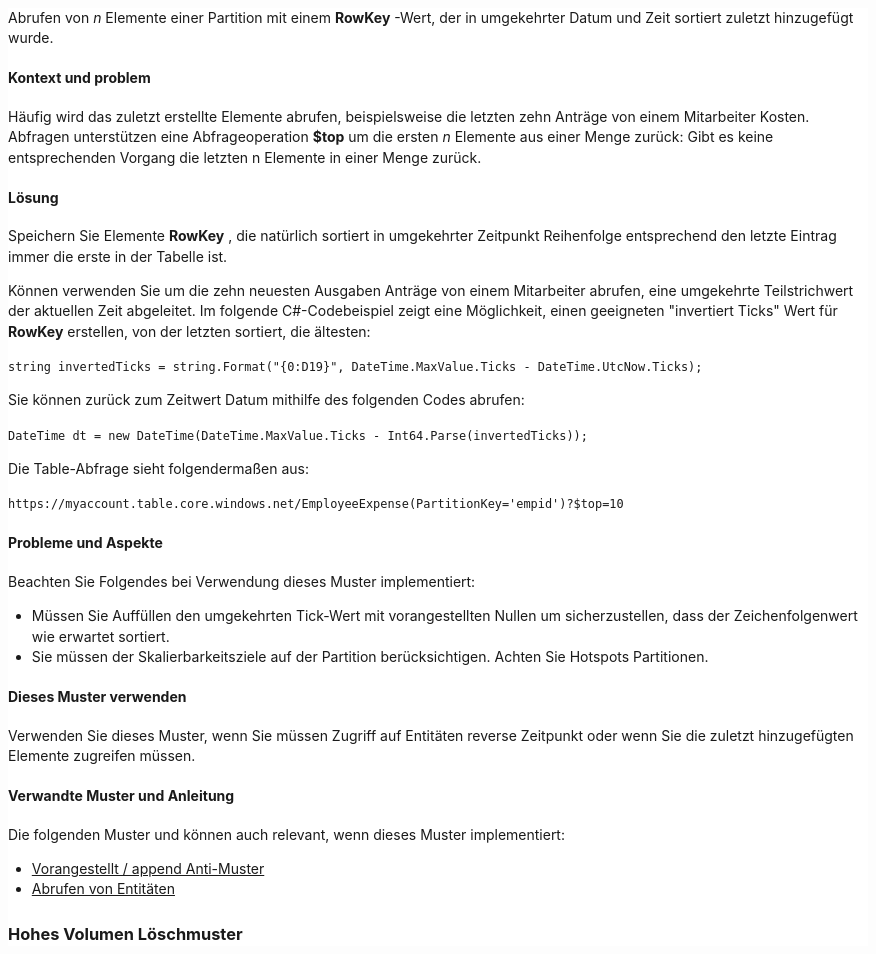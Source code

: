 Abrufen von *n* Elemente einer Partition mit einem **RowKey** -Wert, der in umgekehrter Datum und Zeit sortiert zuletzt hinzugefügt wurde.  

#### <a name="context-and-problem"></a>Kontext und problem  

Häufig wird das zuletzt erstellte Elemente abrufen, beispielsweise die letzten zehn Anträge von einem Mitarbeiter Kosten. Abfragen unterstützen eine Abfrageoperation **$top** um die ersten *n* Elemente aus einer Menge zurück: Gibt es keine entsprechenden Vorgang die letzten n Elemente in einer Menge zurück.  

#### <a name="solution"></a>Lösung  

Speichern Sie Elemente **RowKey** , die natürlich sortiert in umgekehrter Zeitpunkt Reihenfolge entsprechend den letzte Eintrag immer die erste in der Tabelle ist.  

Können verwenden Sie um die zehn neuesten Ausgaben Anträge von einem Mitarbeiter abrufen, eine umgekehrte Teilstrichwert der aktuellen Zeit abgeleitet. Im folgende C#-Codebeispiel zeigt eine Möglichkeit, einen geeigneten "invertiert Ticks" Wert für **RowKey** erstellen, von der letzten sortiert, die ältesten:  

`string invertedTicks = string.Format("{0:D19}", DateTime.MaxValue.Ticks - DateTime.UtcNow.Ticks);`  

Sie können zurück zum Zeitwert Datum mithilfe des folgenden Codes abrufen:  

`DateTime dt = new DateTime(DateTime.MaxValue.Ticks - Int64.Parse(invertedTicks));`  

Die Table-Abfrage sieht folgendermaßen aus:  

`https://myaccount.table.core.windows.net/EmployeeExpense(PartitionKey='empid')?$top=10`  

#### <a name="issues-and-considerations"></a>Probleme und Aspekte  

Beachten Sie Folgendes bei Verwendung dieses Muster implementiert:  

-   Müssen Sie Auffüllen den umgekehrten Tick-Wert mit vorangestellten Nullen um sicherzustellen, dass der Zeichenfolgenwert wie erwartet sortiert.  
-   Sie müssen der Skalierbarkeitsziele auf der Partition berücksichtigen. Achten Sie Hotspots Partitionen.  

#### <a name="when-to-use-this-pattern"></a>Dieses Muster verwenden  

Verwenden Sie dieses Muster, wenn Sie müssen Zugriff auf Entitäten reverse Zeitpunkt oder wenn Sie die zuletzt hinzugefügten Elemente zugreifen müssen.  

#### <a name="related-patterns-and-guidance"></a>Verwandte Muster und Anleitung  

Die folgenden Muster und können auch relevant, wenn dieses Muster implementiert:  

-   [Vorangestellt / append Anti-Muster](#prepend-append-anti-pattern)  
-   [Abrufen von Entitäten](#retrieving-entities)  

### <a name="high-volume-delete-pattern"></a>Hohes Volumen Löschmuster  
